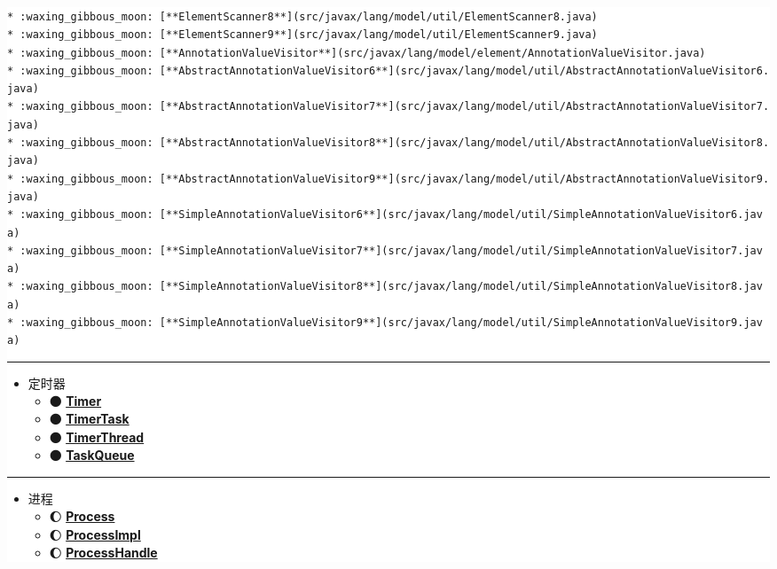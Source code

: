     * :waxing_gibbous_moon: [**ElementScanner8**](src/javax/lang/model/util/ElementScanner8.java)
    * :waxing_gibbous_moon: [**ElementScanner9**](src/javax/lang/model/util/ElementScanner9.java)
    * :waxing_gibbous_moon: [**AnnotationValueVisitor**](src/javax/lang/model/element/AnnotationValueVisitor.java)
    * :waxing_gibbous_moon: [**AbstractAnnotationValueVisitor6**](src/javax/lang/model/util/AbstractAnnotationValueVisitor6.java)
    * :waxing_gibbous_moon: [**AbstractAnnotationValueVisitor7**](src/javax/lang/model/util/AbstractAnnotationValueVisitor7.java)
    * :waxing_gibbous_moon: [**AbstractAnnotationValueVisitor8**](src/javax/lang/model/util/AbstractAnnotationValueVisitor8.java)
    * :waxing_gibbous_moon: [**AbstractAnnotationValueVisitor9**](src/javax/lang/model/util/AbstractAnnotationValueVisitor9.java)
    * :waxing_gibbous_moon: [**SimpleAnnotationValueVisitor6**](src/javax/lang/model/util/SimpleAnnotationValueVisitor6.java)
    * :waxing_gibbous_moon: [**SimpleAnnotationValueVisitor7**](src/javax/lang/model/util/SimpleAnnotationValueVisitor7.java)
    * :waxing_gibbous_moon: [**SimpleAnnotationValueVisitor8**](src/javax/lang/model/util/SimpleAnnotationValueVisitor8.java)
    * :waxing_gibbous_moon: [**SimpleAnnotationValueVisitor9**](src/javax/lang/model/util/SimpleAnnotationValueVisitor9.java)
--------------------------------------------------
* 定时器
  * :new_moon: [**Timer**](src/java/util/Timer.java)
  * :new_moon: [**TimerTask**](src/java/util/TimerTask.java)
  * :new_moon: [**TimerThread**](src/java/util/TimerThread.java)
  * :new_moon: [**TaskQueue**](src/java/util/TaskQueue.java)
--------------------------------------------------
* 进程
  * :waxing_gibbous_moon: [**Process**](src/java/lang/Process.java)
  * :waxing_gibbous_moon: [**ProcessImpl**](src/java/lang/ProcessImpl.java)
  * :waxing_gibbous_moon: [**ProcessHandle**](src/java/lang/ProcessHandle.java)
